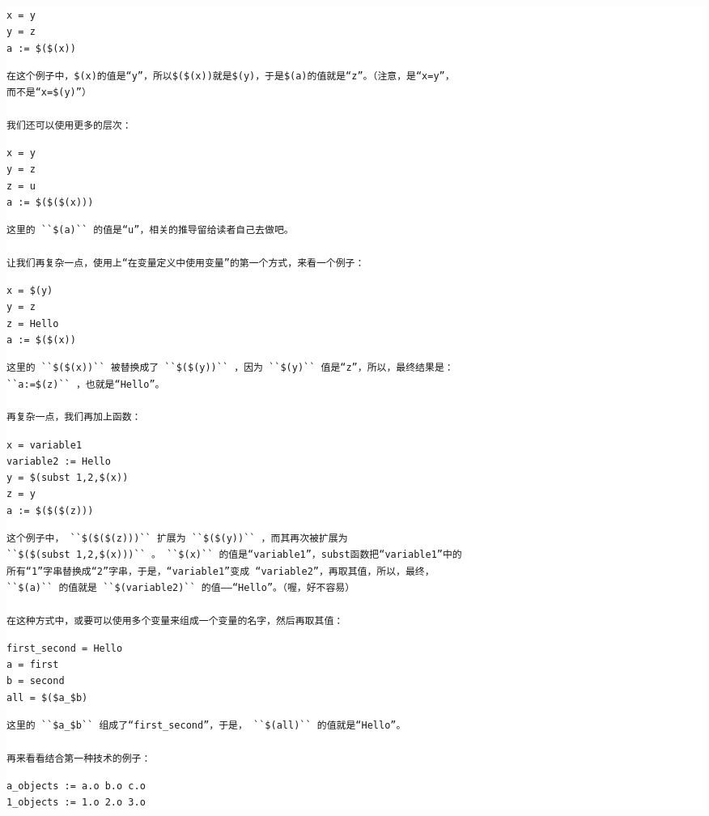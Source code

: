     x = y
    y = z
    a := $($(x))
```
在这个例子中，$(x)的值是“y”，所以$($(x))就是$(y)，于是$(a)的值就是“z”。（注意，是“x=y”，
而不是“x=$(y)”）

我们还可以使用更多的层次：

```
    x = y
    y = z
    z = u
    a := $($($(x)))
```
这里的 ``$(a)`` 的值是“u”，相关的推导留给读者自己去做吧。

让我们再复杂一点，使用上“在变量定义中使用变量”的第一个方式，来看一个例子：

```
    x = $(y)
    y = z
    z = Hello
    a := $($(x))
```
这里的 ``$($(x))`` 被替换成了 ``$($(y))`` ，因为 ``$(y)`` 值是“z”，所以，最终结果是：
``a:=$(z)`` ，也就是“Hello”。

再复杂一点，我们再加上函数：

```
    x = variable1
    variable2 := Hello
    y = $(subst 1,2,$(x))
    z = y
    a := $($($(z)))
```
这个例子中， ``$($($(z)))`` 扩展为 ``$($(y))`` ，而其再次被扩展为
``$($(subst 1,2,$(x)))`` 。 ``$(x)`` 的值是“variable1”，subst函数把“variable1”中的
所有“1”字串替换成“2”字串，于是，“variable1”变成 “variable2”，再取其值，所以，最终，
``$(a)`` 的值就是 ``$(variable2)`` 的值——“Hello”。（喔，好不容易）

在这种方式中，或要可以使用多个变量来组成一个变量的名字，然后再取其值：

```
    first_second = Hello
    a = first
    b = second
    all = $($a_$b)
```
这里的 ``$a_$b`` 组成了“first_second”，于是， ``$(all)`` 的值就是“Hello”。

再来看看结合第一种技术的例子：

```
    a_objects := a.o b.o c.o
    1_objects := 1.o 2.o 3.o
